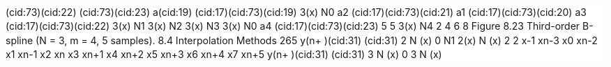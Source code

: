 (cid:73)(cid:22)
(cid:73)(cid:23)
a(cid:19)
(cid:17)(cid:73)(cid:19)
3(x)
N0
a2
(cid:17)(cid:73)(cid:21)
a1
(cid:17)(cid:73)(cid:20)
a3
(cid:17)(cid:73)(cid:22)
3(x) N1
3(x) N2
3(x) N3
3(x)
N0
a4
(cid:17)(cid:73)(cid:23)
5
5
3(x)
N4
2
4
6
8
Figure 8.23 Third-order B-spline (N = 3, m = 4, 5 samples).
8.4 Interpolation Methods
265
y(n+ )(cid:31)
(cid:31)
2
N (x)
0
N1
2(x) N (x)
2
2
x-1
xn-3
x0
xn-2
x1
xn-1
x2
xn
x3
xn+1
x4
xn+2
x5
xn+3
x6
xn+4
x7
xn+5
y(n+ )(cid:31)
(cid:31)
3
N (x)
0
3
N (x)
